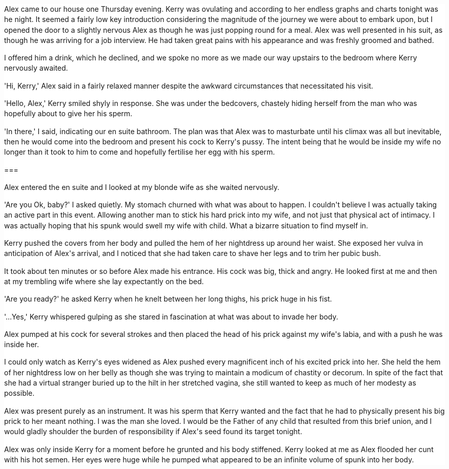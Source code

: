 Alex came to our house one Thursday evening. Kerry was ovulating and according to her endless graphs and charts tonight was he night. It seemed a fairly low key introduction considering the magnitude of the journey we were about to embark upon, but I opened the door to a slightly nervous Alex as though he was just popping round for a meal. Alex was well presented in his suit, as though he was arriving for a job interview. He had taken great pains with his appearance and was freshly groomed and bathed. 

I offered him a drink, which he declined, and we spoke no more as we made our way upstairs to the bedroom where Kerry nervously awaited. 

'Hi, Kerry,' Alex said in a fairly relaxed manner despite the awkward circumstances that necessitated his visit. 

'Hello, Alex,' Kerry smiled shyly in response. She was under the bedcovers, chastely hiding herself from the man who was hopefully about to give her his sperm. 

'In there,' I said, indicating our en suite bathroom. The plan was that Alex was to masturbate until his climax was all but inevitable, then he would come into the bedroom and present his cock to Kerry's pussy. The intent being that he would be inside my wife no longer than it took to him to come and hopefully fertilise her egg with his sperm.  

===

Alex entered the en suite and I looked at my blonde wife as she waited nervously. 

'Are you Ok, baby?' I asked quietly. My stomach churned with what was about to happen. I couldn't believe I was actually taking an active part in this event. Allowing another man to stick his hard prick into my wife, and not just that physical act of intimacy. I was actually hoping that his spunk would swell my wife with child. What a bizarre situation to find myself in. 

Kerry pushed the covers from her body and pulled the hem of her nightdress up around her waist. She exposed her vulva in anticipation of Alex's arrival, and I noticed that she had taken care to shave her legs and to trim her pubic bush. 

It took about ten minutes or so before Alex made his entrance. His cock was big, thick and angry. He looked first at me and then at my trembling wife where she lay expectantly on the bed. 

'Are you ready?' he asked Kerry when he knelt between her long thighs, his prick huge in his fist. 

'…Yes,' Kerry whispered gulping as she stared in fascination at what was about to invade her body. 

Alex pumped at his cock for several strokes and then placed the head of his prick against my wife's labia, and with a push he was inside her. 

I could only watch as Kerry's eyes widened as Alex pushed every magnificent inch of his excited prick into her. She held the hem of her nightdress low on her belly as though she was trying to maintain a modicum of chastity or decorum. In spite of the fact that she had a virtual stranger buried up to the hilt in her stretched vagina, she still wanted to keep as much of her modesty as possible. 

Alex was present purely as an instrument. It was his sperm that Kerry wanted and the fact that he had to physically present his big prick to her meant nothing. I was the man she loved. I would be the Father of any child that resulted from this brief union, and I would gladly shoulder the burden of responsibility if Alex's seed found its target tonight. 

Alex was only inside Kerry for a moment before he grunted and his body stiffened. Kerry looked at me as Alex flooded her cunt with his hot semen. Her eyes were huge while he pumped what appeared to be an infinite volume of spunk into her body. 
